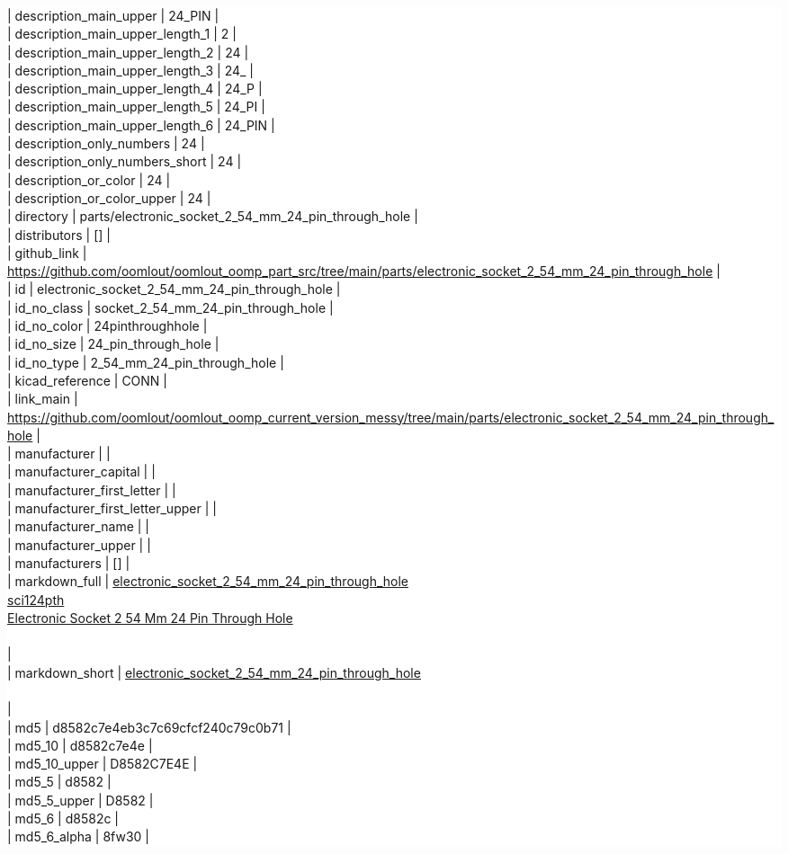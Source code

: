 | description_main_upper | 24_PIN |  
| description_main_upper_length_1 | 2 |  
| description_main_upper_length_2 | 24 |  
| description_main_upper_length_3 | 24_ |  
| description_main_upper_length_4 | 24_P |  
| description_main_upper_length_5 | 24_PI |  
| description_main_upper_length_6 | 24_PIN |  
| description_only_numbers | 24 |  
| description_only_numbers_short | 24 |  
| description_or_color | 24 |  
| description_or_color_upper | 24 |  
| directory | parts/electronic_socket_2_54_mm_24_pin_through_hole |  
| distributors | [] |  
| github_link | https://github.com/oomlout/oomlout_oomp_part_src/tree/main/parts/electronic_socket_2_54_mm_24_pin_through_hole |  
| id | electronic_socket_2_54_mm_24_pin_through_hole |  
| id_no_class | socket_2_54_mm_24_pin_through_hole |  
| id_no_color | 24pinthroughhole |  
| id_no_size | 24_pin_through_hole |  
| id_no_type | 2_54_mm_24_pin_through_hole |  
| kicad_reference | CONN |  
| link_main | https://github.com/oomlout/oomlout_oomp_current_version_messy/tree/main/parts/electronic_socket_2_54_mm_24_pin_through_hole |  
| manufacturer |  |  
| manufacturer_capital |  |  
| manufacturer_first_letter |  |  
| manufacturer_first_letter_upper |  |  
| manufacturer_name |  |  
| manufacturer_upper |  |  
| manufacturers | [] |  
| markdown_full | [electronic_socket_2_54_mm_24_pin_through_hole](https://github.com/oomlout/oomlout_oomp_current_version_messy/tree/main/parts/electronic_socket_2_54_mm_24_pin_through_hole)<br>[sci124pth](https://github.com/oomlout/oomlout_oomp_current_version_messy/tree/main/parts/electronic_socket_2_54_mm_24_pin_through_hole)<br>[Electronic Socket 2 54 Mm 24 Pin Through Hole](https://github.com/oomlout/oomlout_oomp_current_version_messy/tree/main/parts/electronic_socket_2_54_mm_24_pin_through_hole)<br><br> |  
| markdown_short | [electronic_socket_2_54_mm_24_pin_through_hole](https://github.com/oomlout/oomlout_oomp_current_version_messy/tree/main/parts/electronic_socket_2_54_mm_24_pin_through_hole)<br><br> |  
| md5 | d8582c7e4eb3c7c69cfcf240c79c0b71 |  
| md5_10 | d8582c7e4e |  
| md5_10_upper | D8582C7E4E |  
| md5_5 | d8582 |  
| md5_5_upper | D8582 |  
| md5_6 | d8582c |  
| md5_6_alpha | 8fw30 |  
